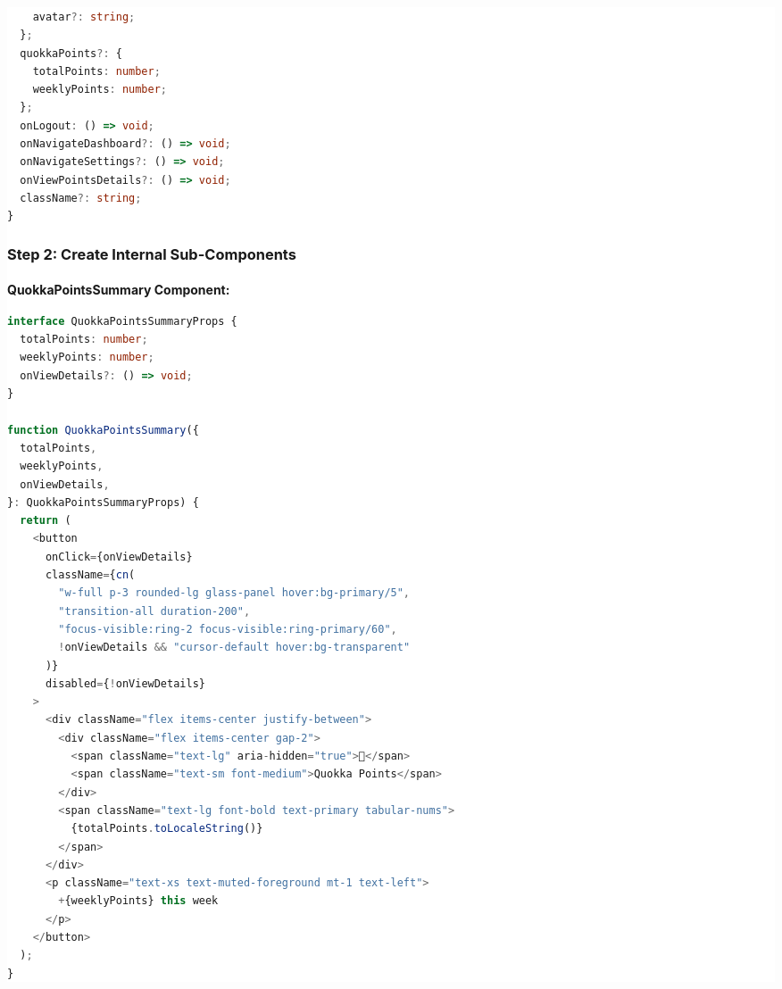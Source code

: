 ```typescript
    avatar?: string;
  };
  quokkaPoints?: {
    totalPoints: number;
    weeklyPoints: number;
  };
  onLogout: () => void;
  onNavigateDashboard?: () => void;
  onNavigateSettings?: () => void;
  onViewPointsDetails?: () => void;
  className?: string;
}
```

### Step 2: Create Internal Sub-Components

**QuokkaPointsSummary Component:**
```typescript
interface QuokkaPointsSummaryProps {
  totalPoints: number;
  weeklyPoints: number;
  onViewDetails?: () => void;
}

function QuokkaPointsSummary({
  totalPoints,
  weeklyPoints,
  onViewDetails,
}: QuokkaPointsSummaryProps) {
  return (
    <button
      onClick={onViewDetails}
      className={cn(
        "w-full p-3 rounded-lg glass-panel hover:bg-primary/5",
        "transition-all duration-200",
        "focus-visible:ring-2 focus-visible:ring-primary/60",
        !onViewDetails && "cursor-default hover:bg-transparent"
      )}
      disabled={!onViewDetails}
    >
      <div className="flex items-center justify-between">
        <div className="flex items-center gap-2">
          <span className="text-lg" aria-hidden="true">🦘</span>
          <span className="text-sm font-medium">Quokka Points</span>
        </div>
        <span className="text-lg font-bold text-primary tabular-nums">
          {totalPoints.toLocaleString()}
        </span>
      </div>
      <p className="text-xs text-muted-foreground mt-1 text-left">
        +{weeklyPoints} this week
      </p>
    </button>
  );
}
```
